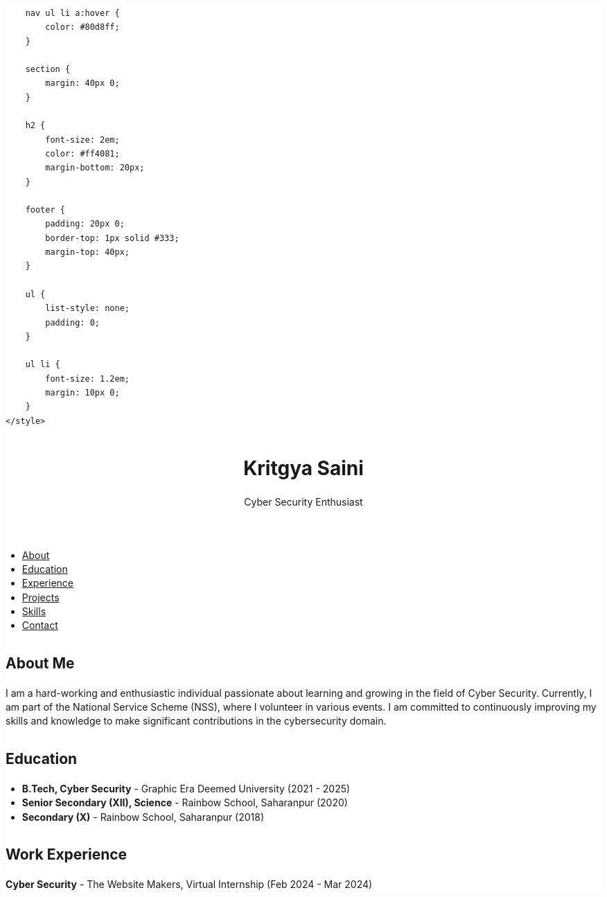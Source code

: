         nav ul li a:hover {
            color: #80d8ff;
        }

        section {
            margin: 40px 0;
        }

        h2 {
            font-size: 2em;
            color: #ff4081;
            margin-bottom: 20px;
        }

        footer {
            padding: 20px 0;
            border-top: 1px solid #333;
            margin-top: 40px;
        }

        ul {
            list-style: none;
            padding: 0;
        }

        ul li {
            font-size: 1.2em;
            margin: 10px 0;
        }
    </style>
</head>
<body>
    <div class="container">
        <header>
            <h1>Kritgya Saini</h1>
            <p>Cyber Security Enthusiast</p>
        </header>
        <nav>
            <ul>
                <li><a href="#about">About</a></li>
                <li><a href="#education">Education</a></li>
                <li><a href="#experience">Experience</a></li>
                <li><a href="#projects">Projects</a></li>
                <li><a href="#skills">Skills</a></li>
                <li><a href="#contact">Contact</a></li>
            </ul>
        </nav>
        <section id="about">
            <h2>About Me</h2>
            <p>I am a hard-working and enthusiastic individual passionate about learning and growing in the field of Cyber Security. Currently, I am part of the National Service Scheme (NSS), where I volunteer in various events. I am committed to continuously improving my skills and knowledge to make significant contributions in the cybersecurity domain.</p>
        </section>
        <section id="education">
            <h2>Education</h2>
            <ul>
                <li><strong>B.Tech, Cyber Security</strong> - Graphic Era Deemed University (2021 - 2025)</li>
                <li><strong>Senior Secondary (XII), Science</strong> - Rainbow School, Saharanpur (2020)</li>
                <li><strong>Secondary (X)</strong> - Rainbow School, Saharanpur (2018)</li>
            </ul>
        </section>
        <section id="experience">
            <h2>Work Experience</h2>
            <p><strong>Cyber Security</strong> - The Website Makers, Virtual Internship (Feb 2024 - Mar 2024)</p>